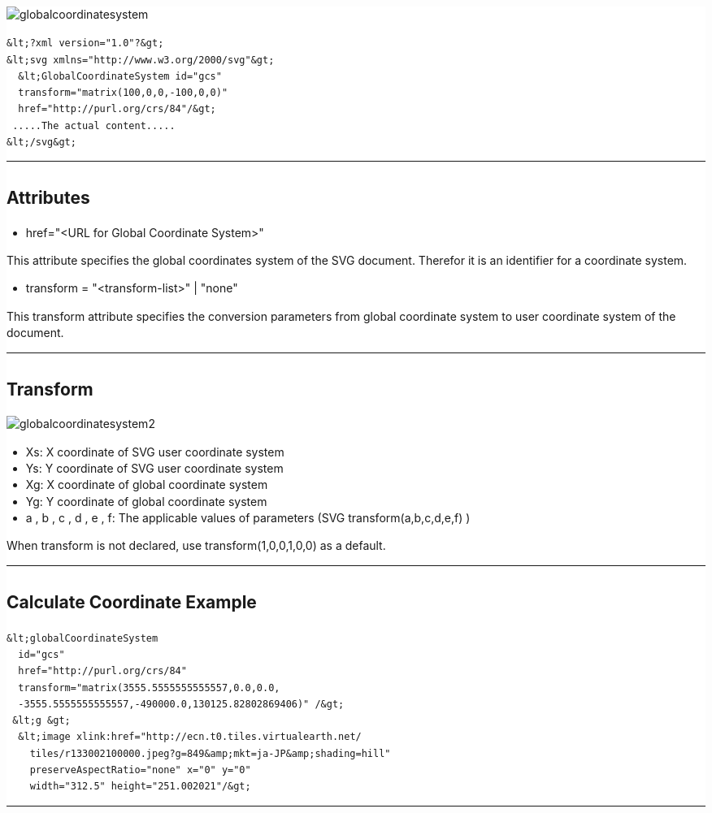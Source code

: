 ![globalcoordinatesystem](./images/globalcoordinatesystem1.jpg)

	&lt;?xml version="1.0"?&gt;
	&lt;svg xmlns="http://www.w3.org/2000/svg"&gt;
	  &lt;GlobalCoordinateSystem id="gcs"
	  transform="matrix(100,0,0,-100,0,0)"
	  href="http://purl.org/crs/84"/&gt;
	 .....The actual content.....
	&lt;/svg&gt;

---

## Attributes

- href="&lt;URL for Global Coordinate System&gt;"

This attribute specifies the global coordinates system of the SVG document. Therefor it is an identifier for a coordinate system. 

- transform = "&lt;transform-list&gt;" | "none"

This transform attribute specifies the conversion parameters from global coordinate system to user coordinate system of the document. 

---

## Transform

![globalcoordinatesystem2](./images/matrix_0.jpg)

- Xs: X coordinate of SVG user coordinate system
- Ys: Y coordinate of SVG user coordinate system
- Xg: X coordinate of global coordinate system
- Yg: Y coordinate of global coordinate system
- a , b , c , d , e , f: The applicable values of parameters (SVG transform(a,b,c,d,e,f) ) 

When transform is not declared, use transform(1,0,0,1,0,0) as a default.

---

## Calculate Coordinate Example

	&lt;globalCoordinateSystem
	  id="gcs"
	  href="http://purl.org/crs/84"
	  transform="matrix(3555.5555555555557,0.0,0.0,
	  -3555.5555555555557,-490000.0,130125.82802869406)" /&gt;
	 &lt;g &gt;
	  &lt;image xlink:href="http://ecn.t0.tiles.virtualearth.net/
	    tiles/r133002100000.jpeg?g=849&amp;mkt=ja-JP&amp;shading=hill"
	    preserveAspectRatio="none" x="0" y="0"
	    width="312.5" height="251.002021"/&gt;

---